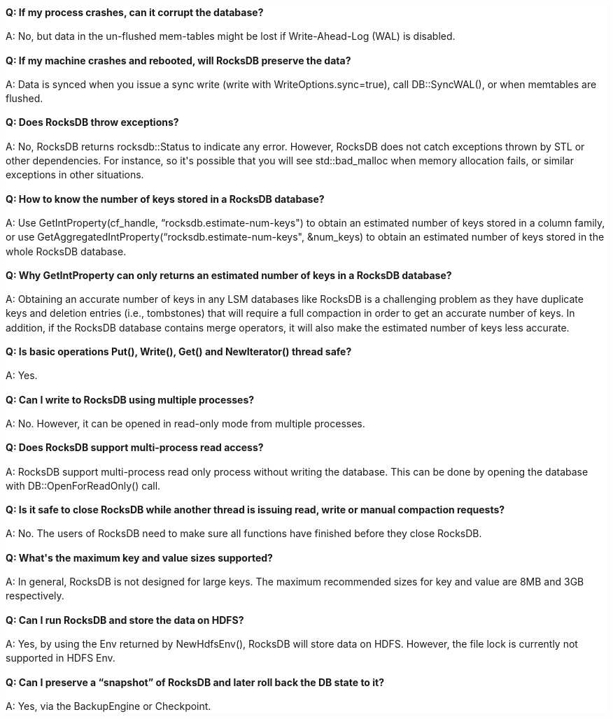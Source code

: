 **Q: If my process crashes, can it corrupt the database?**

A: No, but data in the un-flushed mem-tables might be lost if Write-Ahead-Log (WAL) is disabled.


**Q: If my machine crashes and rebooted, will RocksDB preserve the data?**

A: Data is synced when you issue a sync write (write with WriteOptions.sync=true), call DB::SyncWAL(), or when memtables are flushed.

**Q: Does RocksDB throw exceptions?**

A: No,  RocksDB returns rocksdb::Status to indicate any error. However, RocksDB does not catch exceptions thrown by STL or other dependencies.  For instance, so it's possible that you will see std::bad_malloc when memory allocation fails, or similar exceptions in other situations.  


**Q: How to know the number of keys stored in a RocksDB database?**

A: Use GetIntProperty(cf_handle, “rocksdb.estimate-num-keys") to obtain an estimated number of keys stored in a column family, or use GetAggregatedIntProperty(“rocksdb.estimate-num-keys", &num_keys) to obtain an estimated number of keys stored in the whole RocksDB database.


**Q: Why GetIntProperty can only returns an estimated number of keys in a RocksDB database?**

A: Obtaining an accurate number of keys in any LSM databases like RocksDB is a challenging problem as they have duplicate keys and deletion entries (i.e., tombstones) that will require a full compaction in order to get an accurate number of keys.  In addition, if the RocksDB database contains merge operators, it will also make the estimated number of keys less accurate.

**Q: Is basic operations Put(), Write(), Get() and NewIterator() thread safe?**

A: Yes.

**Q: Can I write to RocksDB using multiple processes?**

A: No. However, it can be opened in read-only mode from multiple processes.

**Q: Does RocksDB support multi-process read access?**

A: RocksDB support multi-process read only process without writing the database.  This can be done by opening the database with DB::OpenForReadOnly() call.

**Q: Is it safe to close RocksDB while another thread is issuing read, write or manual compaction requests?**

A: No. The users of RocksDB need to make sure all functions have finished before they close RocksDB.

**Q: What's the maximum key and value sizes supported?**

A: In general, RocksDB is not designed for large keys.  The maximum recommended sizes for key and value are 8MB and 3GB respectively.

**Q: Can I run RocksDB and store the data on HDFS?**

A: Yes, by using the Env returned by NewHdfsEnv(), RocksDB will store data on HDFS.  However, the file lock is currently not supported in HDFS Env.

**Q: Can I preserve a “snapshot” of RocksDB and later roll back the DB state to it?**

A: Yes, via the BackupEngine or Checkpoint.
